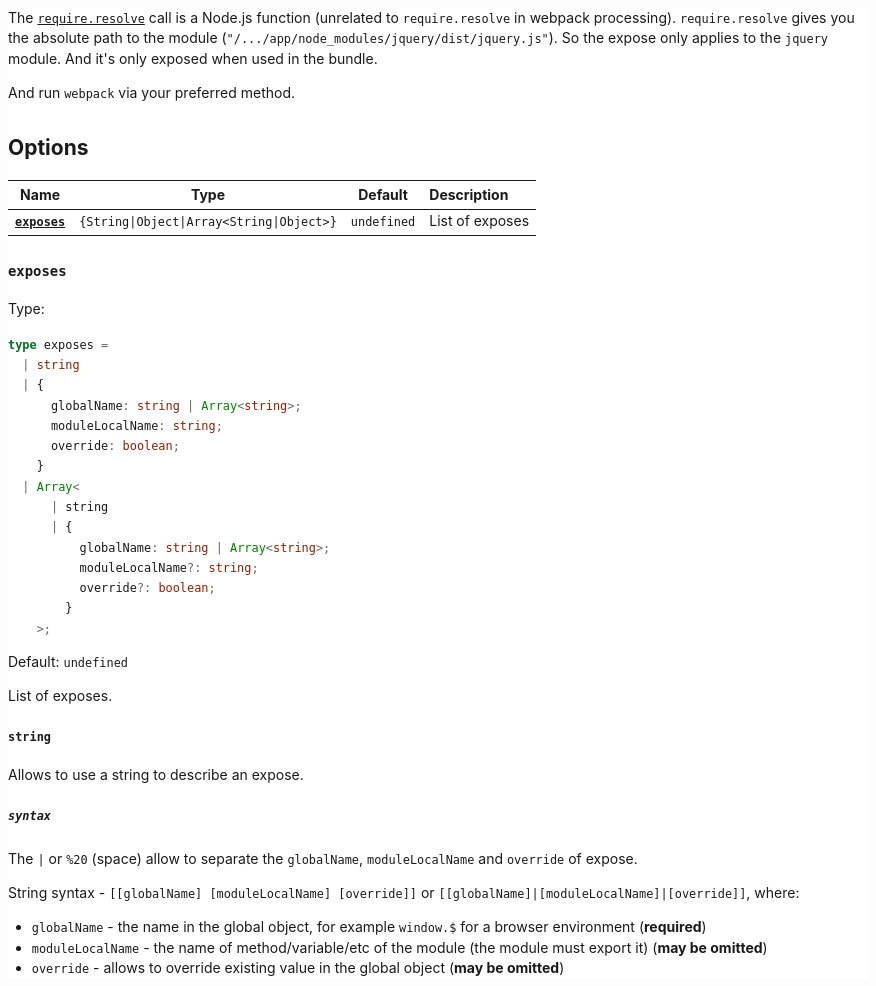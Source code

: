 The [`require.resolve`](https://nodejs.org/api/modules.html#modules_require_resolve_request_options) call is a Node.js function (unrelated to `require.resolve` in webpack processing).
`require.resolve` gives you the absolute path to the module (`"/.../app/node_modules/jquery/dist/jquery.js"`).
So the expose only applies to the `jquery` module. And it's only exposed when used in the bundle.

And run `webpack` via your preferred method.

## Options

|           Name            |                   Type                    |   Default   | Description     |
| :-----------------------: | :---------------------------------------: | :---------: | :-------------- |
| **[`exposes`](#exposes)** | `{String\|Object\|Array<String\|Object>}` | `undefined` | List of exposes |

### `exposes`

Type:

```ts
type exposes =
  | string
  | {
      globalName: string | Array<string>;
      moduleLocalName: string;
      override: boolean;
    }
  | Array<
      | string
      | {
          globalName: string | Array<string>;
          moduleLocalName?: string;
          override?: boolean;
        }
    >;
```

Default: `undefined`

List of exposes.

#### `string`

Allows to use a string to describe an expose.

##### `syntax`

The `|` or `%20` (space) allow to separate the `globalName`, `moduleLocalName` and `override` of expose.

String syntax - `[[globalName] [moduleLocalName] [override]]` or `[[globalName]|[moduleLocalName]|[override]]`, where:

- `globalName` - the name in the global object, for example `window.$` for a browser environment (**required**)
- `moduleLocalName` - the name of method/variable/etc of the module (the module must export it) (**may be omitted**)
- `override` - allows to override existing value in the global object (**may be omitted**)


[npm]: https://img.shields.io/npm/v/expose-loader.svg
[npm-url]: https://npmjs.com/package/expose-loader
[node]: https://img.shields.io/node/v/expose-loader.svg
[node-url]: https://nodejs.org
[deps]: https://david-dm.org/webpack-contrib/expose-loader.svg
[deps-url]: https://david-dm.org/webpack-contrib/expose-loader
[tests]: https://github.com/webpack-contrib/expose-loader/workflows/expose-loader/badge.svg
[tests-url]: https://github.com/webpack-contrib/expose-loader/actions
[cover]: https://codecov.io/gh/webpack-contrib/expose-loader/branch/master/graph/badge.svg
[cover-url]: https://codecov.io/gh/webpack-contrib/expose-loader
[chat]: https://badges.gitter.im/webpack/webpack.svg
[chat-url]: https://gitter.im/webpack/webpack
[size]: https://packagephobia.now.sh/badge?p=expose-loader
[size-url]: https://packagephobia.now.sh/result?p=expose-loader